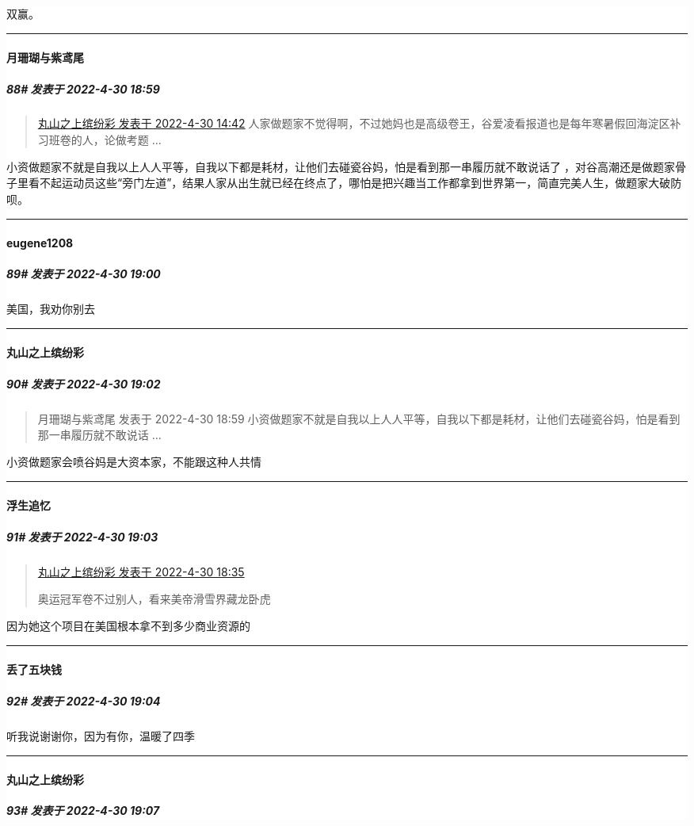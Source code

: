 双赢。

*****

####  月珊瑚与紫鸢尾  
##### 88#       发表于 2022-4-30 18:59

<blockquote><a href="httphttps://bbs.saraba1st.com/2b/forum.php?mod=redirect&amp;goto=findpost&amp;pid=55644457&amp;ptid=2067173" target="_blank">丸山之上缤纷彩 发表于 2022-4-30 14:42</a>
人家做题家不觉得啊，不过她妈也是高级卷王，谷爱凌看报道也是每年寒暑假回海淀区补习班卷的人，论做考题 ...</blockquote>
小资做题家不就是自我以上人人平等，自我以下都是耗材，让他们去碰瓷谷妈，怕是看到那一串履历就不敢说话了 ，对谷高潮还是做题家骨子里看不起运动员这些“旁门左道”，结果人家从出生就已经在终点了，哪怕是把兴趣当工作都拿到世界第一，简直完美人生，做题家大破防呗。

*****

####  eugene1208  
##### 89#       发表于 2022-4-30 19:00

美国，我劝你别去



*****

####  丸山之上缤纷彩  
##### 90#       发表于 2022-4-30 19:02

<blockquote>月珊瑚与紫鸢尾 发表于 2022-4-30 18:59
小资做题家不就是自我以上人人平等，自我以下都是耗材，让他们去碰瓷谷妈，怕是看到那一串履历就不敢说话 ...</blockquote>
小资做题家会喷谷妈是大资本家，不能跟这种人共情



*****

####  浮生追忆  
##### 91#       发表于 2022-4-30 19:03

<blockquote><a href="httphttps://bbs.saraba1st.com/2b/forum.php?mod=redirect&amp;goto=findpost&amp;pid=55646943&amp;ptid=2067173" target="_blank">丸山之上缤纷彩 发表于 2022-4-30 18:35</a>

奥运冠军卷不过别人，看来美帝滑雪界藏龙卧虎</blockquote>
因为她这个项目在美国根本拿不到多少商业资源的

*****

####  丢了五块钱  
##### 92#       发表于 2022-4-30 19:04

听我说谢谢你，因为有你，温暖了四季

*****

####  丸山之上缤纷彩  
##### 93#       发表于 2022-4-30 19:07
